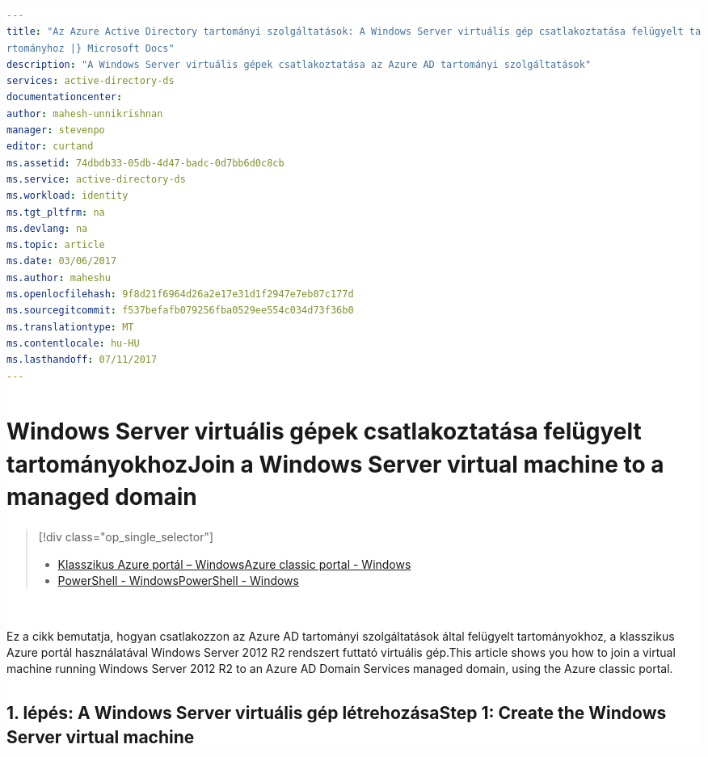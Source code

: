 ```yaml
---
title: "Az Azure Active Directory tartományi szolgáltatások: A Windows Server virtuális gép csatlakoztatása felügyelt tartományhoz |} Microsoft Docs"
description: "A Windows Server virtuális gépek csatlakoztatása az Azure AD tartományi szolgáltatások"
services: active-directory-ds
documentationcenter: 
author: mahesh-unnikrishnan
manager: stevenpo
editor: curtand
ms.assetid: 74dbdb33-05db-4d47-badc-0d7bb6d0c8cb
ms.service: active-directory-ds
ms.workload: identity
ms.tgt_pltfrm: na
ms.devlang: na
ms.topic: article
ms.date: 03/06/2017
ms.author: maheshu
ms.openlocfilehash: 9f8d21f6964d26a2e17e31d1f2947e7eb07c177d
ms.sourcegitcommit: f537befafb079256fba0529ee554c034d73f36b0
ms.translationtype: MT
ms.contentlocale: hu-HU
ms.lasthandoff: 07/11/2017
---
```

# <a name="join-a-windows-server-virtual-machine-to-a-managed-domain"></a><span data-ttu-id="4d8b1-103">Windows Server virtuális gépek csatlakoztatása felügyelt tartományokhoz</span><span class="sxs-lookup"><span data-stu-id="4d8b1-103">Join a Windows Server virtual machine to a managed domain</span></span>
> [!div class="op_single_selector"]
> * [<span data-ttu-id="4d8b1-104">Klasszikus Azure portál – Windows</span><span class="sxs-lookup"><span data-stu-id="4d8b1-104">Azure classic portal - Windows</span></span>](active-directory-ds-admin-guide-join-windows-vm.md)
> * [<span data-ttu-id="4d8b1-105">PowerShell - Windows</span><span class="sxs-lookup"><span data-stu-id="4d8b1-105">PowerShell - Windows</span></span>](active-directory-ds-admin-guide-join-windows-vm-classic-powershell.md)
>
>

<br>

<span data-ttu-id="4d8b1-106">Ez a cikk bemutatja, hogyan csatlakozzon az Azure AD tartományi szolgáltatások által felügyelt tartományokhoz, a klasszikus Azure portál használatával Windows Server 2012 R2 rendszert futtató virtuális gép.</span><span class="sxs-lookup"><span data-stu-id="4d8b1-106">This article shows you how to join a virtual machine running Windows Server 2012 R2 to an Azure AD Domain Services managed domain, using the Azure classic portal.</span></span>

## <a name="step-1-create-the-windows-server-virtual-machine"></a><span data-ttu-id="4d8b1-107">1. lépés: A Windows Server virtuális gép létrehozása</span><span class="sxs-lookup"><span data-stu-id="4d8b1-107">Step 1: Create the Windows Server virtual machine</span></span>